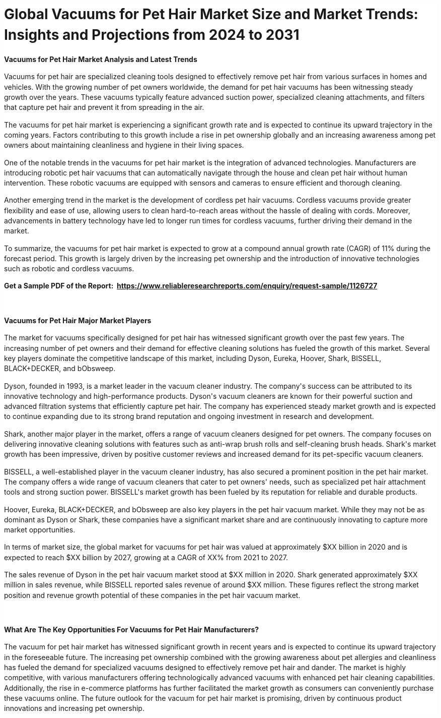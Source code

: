 <p><h1>Global Vacuums for Pet Hair Market Size and Market Trends: Insights and Projections from 2024 to 2031</h1></p><p><strong>Vacuums for Pet Hair Market Analysis and Latest Trends</strong></p>
<p><p>Vacuums for pet hair are specialized cleaning tools designed to effectively remove pet hair from various surfaces in homes and vehicles. With the growing number of pet owners worldwide, the demand for pet hair vacuums has been witnessing steady growth over the years. These vacuums typically feature advanced suction power, specialized cleaning attachments, and filters that capture pet hair and prevent it from spreading in the air.</p><p>The vacuums for pet hair market is experiencing a significant growth rate and is expected to continue its upward trajectory in the coming years. Factors contributing to this growth include a rise in pet ownership globally and an increasing awareness among pet owners about maintaining cleanliness and hygiene in their living spaces.</p><p>One of the notable trends in the vacuums for pet hair market is the integration of advanced technologies. Manufacturers are introducing robotic pet hair vacuums that can automatically navigate through the house and clean pet hair without human intervention. These robotic vacuums are equipped with sensors and cameras to ensure efficient and thorough cleaning.</p><p>Another emerging trend in the market is the development of cordless pet hair vacuums. Cordless vacuums provide greater flexibility and ease of use, allowing users to clean hard-to-reach areas without the hassle of dealing with cords. Moreover, advancements in battery technology have led to longer run times for cordless vacuums, further driving their demand in the market.</p><p>To summarize, the vacuums for pet hair market is expected to grow at a compound annual growth rate (CAGR) of 11% during the forecast period. This growth is largely driven by the increasing pet ownership and the introduction of innovative technologies such as robotic and cordless vacuums.</p></p>
<p><strong>Get a Sample PDF of the Report:&nbsp; <a href="https://www.reliableresearchreports.com/enquiry/request-sample/1126727">https://www.reliableresearchreports.com/enquiry/request-sample/1126727</a></strong></p>
<p>&nbsp;</p>
<p><strong>Vacuums for Pet Hair Major Market Players</strong></p>
<p><p>The market for vacuums specifically designed for pet hair has witnessed significant growth over the past few years. The increasing number of pet owners and their demand for effective cleaning solutions has fueled the growth of this market. Several key players dominate the competitive landscape of this market, including Dyson, Eureka, Hoover, Shark, BISSELL, BLACK+DECKER, and bObsweep.</p><p>Dyson, founded in 1993, is a market leader in the vacuum cleaner industry. The company's success can be attributed to its innovative technology and high-performance products. Dyson's vacuum cleaners are known for their powerful suction and advanced filtration systems that efficiently capture pet hair. The company has experienced steady market growth and is expected to continue expanding due to its strong brand reputation and ongoing investment in research and development.</p><p>Shark, another major player in the market, offers a range of vacuum cleaners designed for pet owners. The company focuses on delivering innovative cleaning solutions with features such as anti-wrap brush rolls and self-cleaning brush heads. Shark's market growth has been impressive, driven by positive customer reviews and increased demand for its pet-specific vacuum cleaners.</p><p>BISSELL, a well-established player in the vacuum cleaner industry, has also secured a prominent position in the pet hair market. The company offers a wide range of vacuum cleaners that cater to pet owners' needs, such as specialized pet hair attachment tools and strong suction power. BISSELL's market growth has been fueled by its reputation for reliable and durable products.</p><p>Hoover, Eureka, BLACK+DECKER, and bObsweep are also key players in the pet hair vacuum market. While they may not be as dominant as Dyson or Shark, these companies have a significant market share and are continuously innovating to capture more market opportunities.</p><p>In terms of market size, the global market for vacuums for pet hair was valued at approximately $XX billion in 2020 and is expected to reach $XX billion by 2027, growing at a CAGR of XX% from 2021 to 2027.</p><p>The sales revenue of Dyson in the pet hair vacuum market stood at $XX million in 2020. Shark generated approximately $XX million in sales revenue, while BISSELL reported sales revenue of around $XX million. These figures reflect the strong market position and revenue growth potential of these companies in the pet hair vacuum market.</p></p>
<p>&nbsp;</p>
<p><strong>What Are The Key Opportunities For Vacuums for Pet Hair Manufacturers?</strong></p>
<p><p>The vacuum for pet hair market has witnessed significant growth in recent years and is expected to continue its upward trajectory in the foreseeable future. The increasing pet ownership combined with the growing awareness about pet allergies and cleanliness has fueled the demand for specialized vacuums designed to effectively remove pet hair and dander. The market is highly competitive, with various manufacturers offering technologically advanced vacuums with enhanced pet hair cleaning capabilities. Additionally, the rise in e-commerce platforms has further facilitated the market growth as consumers can conveniently purchase these vacuums online. The future outlook for the vacuum for pet hair market is promising, driven by continuous product innovations and increasing pet ownership.</p></p>
